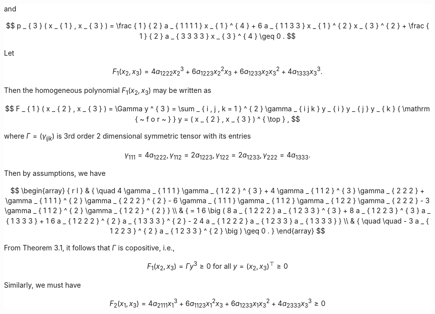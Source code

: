 and

$$
p _ { 3 } ( x _ { 1 } , x _ { 3 } ) = \frac { 1 } { 2 } a _ { 1 1 1 1 } x _ { 1 } ^ { 4 } + 6 a _ { 1 1 3 3 } x _ { 1 } ^ { 2 } x _ { 3 } ^ { 2 } + \frac { 1 } { 2 } a _ { 3 3 3 3 } x _ { 3 } ^ { 4 } \geq 0 .
$$

Let

$$
F _ { 1 } ( x _ { 2 } , x _ { 3 } ) = 4 a _ { 1 2 2 2 } x _ { 2 } ^ { 3 } + 6 a _ { 1 2 2 3 } x _ { 2 } ^ { 2 } x _ { 3 } + 6 a _ { 1 2 3 3 } x _ { 2 } x _ { 3 } ^ { 2 } + 4 a _ { 1 3 3 3 } x _ { 3 } ^ { 3 } .
$$

Then the homogeneous polynomial $F _ { 1 } ( x _ { 2 } , x _ { 3 } )$ may be written as

$$
F _ { 1 } ( x _ { 2 } , x _ { 3 } ) = \Gamma y ^ { 3 } = \sum _ { i , j , k = 1 } ^ { 2 } \gamma _ { i j k } y _ { i } y _ { j } y _ { k } { \mathrm { ~ f o r ~ } } y = ( x _ { 2 } , x _ { 3 } ) ^ { \top } ,
$$

where $\Gamma = \left( \gamma _ { i j k } \right)$ is 3rd order 2 dimensional symmetric tensor with its entries

$$
\gamma _ { 1 1 1 } = 4 a _ { 1 2 2 2 } , \gamma _ { 1 1 2 } = 2 a _ { 1 2 2 3 } , \gamma _ { 1 2 2 } = 2 a _ { 1 2 3 3 } , \gamma _ { 2 2 2 } = 4 a _ { 1 3 3 3 } .
$$

Then by assumptions, we have

$$
\begin{array} { r l } & { \quad 4 \gamma _ { 1 1 1 } \gamma _ { 1 2 2 } ^ { 3 } + 4 \gamma _ { 1 1 2 } ^ { 3 } \gamma _ { 2 2 2 } + \gamma _ { 1 1 1 } ^ { 2 } \gamma _ { 2 2 2 } ^ { 2 } - 6 \gamma _ { 1 1 1 } \gamma _ { 1 1 2 } \gamma _ { 1 2 2 } \gamma _ { 2 2 2 } - 3 \gamma _ { 1 1 2 } ^ { 2 } \gamma _ { 1 2 2 } ^ { 2 } } \\ & { = 1 6 \big ( 8 a _ { 1 2 2 2 } a _ { 1 2 3 3 } ^ { 3 } + 8 a _ { 1 2 2 3 } ^ { 3 } a _ { 1 3 3 3 } + 1 6 a _ { 1 2 2 2 } ^ { 2 } a _ { 1 3 3 3 } ^ { 2 } - 2 4 a _ { 1 2 2 2 } a _ { 1 2 3 3 } a _ { 1 3 3 3 } } \\ & { \quad \quad - 3 a _ { 1 2 2 3 } ^ { 2 } a _ { 1 2 3 3 } ^ { 2 } \big ) \geq 0 . } \end{array}
$$

From Theorem 3.1, it follows that $\Gamma$ is copositive, i.e.,

$$
F _ { 1 } ( x _ { 2 } , x _ { 3 } ) = \Gamma y ^ { 3 } \geq 0 { \mathrm { ~ f o r ~ a l l ~ } } y = ( x _ { 2 } , x _ { 3 } ) ^ { \top } \geq 0
$$

Similarly, we must have

$$
F _ { 2 } ( x _ { 1 } , x _ { 3 } ) = 4 a _ { 2 1 1 1 } x _ { 1 } ^ { 3 } + 6 a _ { 1 1 2 3 } x _ { 1 } ^ { 2 } x _ { 3 } + 6 a _ { 1 2 3 3 } x _ { 1 } x _ { 3 } ^ { 2 } + 4 a _ { 2 3 3 3 } x _ { 3 } ^ { 3 } \geq 0
$$
